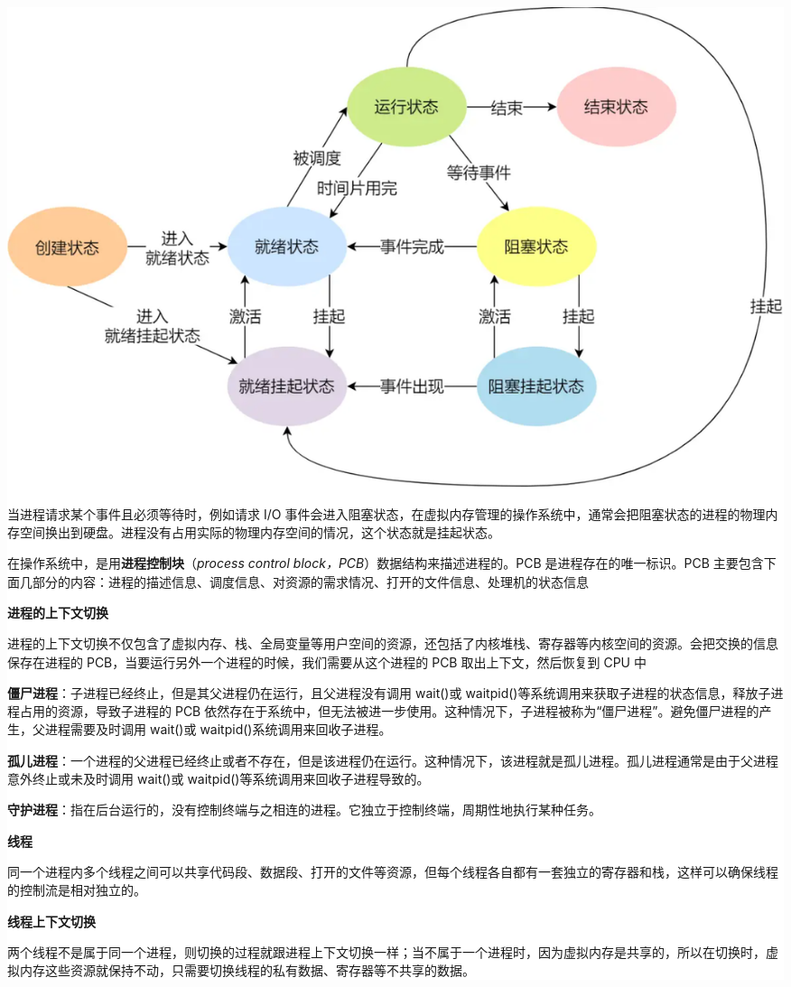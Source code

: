 ![image-20231127091818579](../image/image-20231127091818579.png)

当进程请求某个事件且必须等待时，例如请求 I/O 事件会进入阻塞状态，在虚拟内存管理的操作系统中，通常会把阻塞状态的进程的物理内存空间换出到硬盘。进程没有占用实际的物理内存空间的情况，这个状态就是挂起状态。

在操作系统中，是用**进程控制块**（*process control block，PCB*）数据结构来描述进程的。PCB 是进程存在的唯一标识。PCB 主要包含下面几部分的内容：进程的描述信息、调度信息、对资源的需求情况、打开的文件信息、处理机的状态信息

**进程的上下文切换**

进程的上下文切换不仅包含了虚拟内存、栈、全局变量等用户空间的资源，还包括了内核堆栈、寄存器等内核空间的资源。会把交换的信息保存在进程的 PCB，当要运行另外一个进程的时候，我们需要从这个进程的 PCB 取出上下文，然后恢复到 CPU 中

**僵尸进程**：子进程已经终止，但是其父进程仍在运行，且父进程没有调用 wait()或 waitpid()等系统调用来获取子进程的状态信息，释放子进程占用的资源，导致子进程的 PCB 依然存在于系统中，但无法被进一步使用。这种情况下，子进程被称为“僵尸进程”。避免僵尸进程的产生，父进程需要及时调用 wait()或 waitpid()系统调用来回收子进程。

**孤儿进程**：一个进程的父进程已经终止或者不存在，但是该进程仍在运行。这种情况下，该进程就是孤儿进程。孤儿进程通常是由于父进程意外终止或未及时调用 wait()或 waitpid()等系统调用来回收子进程导致的。

**守护进程**：指在后台运行的，没有控制终端与之相连的进程。它独立于控制终端，周期性地执行某种任务。

**线程**

同一个进程内多个线程之间可以共享代码段、数据段、打开的文件等资源，但每个线程各自都有一套独立的寄存器和栈，这样可以确保线程的控制流是相对独立的。

**线程上下文切换**

两个线程不是属于同一个进程，则切换的过程就跟进程上下文切换一样；当不属于一个进程时，因为虚拟内存是共享的，所以在切换时，虚拟内存这些资源就保持不动，只需要切换线程的私有数据、寄存器等不共享的数据。
